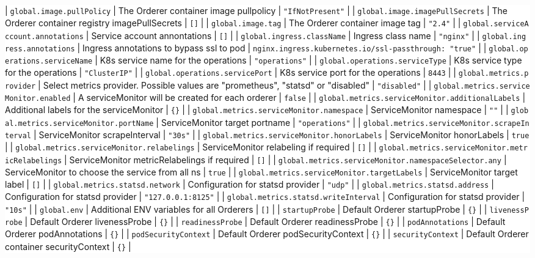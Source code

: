 | `global.image.pullPolicy` | The Orderer container image pullpolicy | `"IfNotPresent"` |
| `global.image.imagePullSecrets` | The Orderer container registry imagePullSecrets | `[]` |
| `global.image.tag` | The Orderer container image tag | `"2.4"` |
| `global.serviceAccount.annotations` | Service account annontations | `[]` |
| `global.ingress.className` | Ingress class name | `"nginx"` |
| `global.ingress.annotations` | Ingress annotations to bypass ssl to pod  | `nginx.ingress.kubernetes.io/ssl-passthrough: "true"` |
| `global.operations.serviceName` | K8s service name for the operations | `"operations"` |
| `global.operations.serviceType` | K8s service type for the operations | `"ClusterIP"` |
| `global.operations.servicePort` | K8s service port for the operations | `8443` |
| `global.metrics.provider` | Select metrics provider. Possible values are "prometheus", "statsd" or "disabled"  | `"disabled"` |
| `global.metrics.serviceMonitor.enabled` | A serviceMonitor will be created for each orderer | `false` |
| `global.metrics.serviceMonitor.additionalLabels` | Additional labels for the serviceMonitor | `{}` |
| `global.metrics.serviceMonitor.namespace` | ServiceMonitor namespace | `""` |
| `global.metrics.serviceMonitor.portName` | ServiceMonitor target portname | `"operations"` |
| `global.metrics.serviceMonitor.scrapeInterval` | ServiceMonitor scrapeInterval | `"30s"` |
| `global.metrics.serviceMonitor.honorLabels` | ServiceMonitor honorLabels | `true` |
| `global.metrics.serviceMonitor.relabelings` | ServiceMonitor relabeling if required | `[]` |
| `global.metrics.serviceMonitor.metricRelabelings` | ServiceMonitor metricRelabelings if required  | `[]` |
| `global.metrics.serviceMonitor.namespaceSelector.any` | ServiceMonitor to choose the service from all ns | `true` |
| `global.metrics.serviceMonitor.targetLabels` | ServiceMonitor target label | `[]` |
| `global.metrics.statsd.network` | Configuration for statsd provider | `"udp"` |
| `global.metrics.statsd.address` | Configuration for statsd provider | `"127.0.0.1:8125"` |
| `global.metrics.statsd.writeInterval` | Configuration for statsd provider | `"10s"` |
| `global.env` | Additional ENV variables for all Orderers | `[]` |
| `startupProbe` | Default Orderer startupProbe | `{}` |
| `livenessProbe` | Default Orderer livenessProbe | `{}` |
| `readinessProbe` | Default Orderer readinessProbe | `{}` |
| `podAnnotations` | Default Orderer podAnnotations | `{}` |
| `podSecurityContext` | Default Orderer podSecurityContext | `{}` |
| `securityContext` | Default Orderer container securityContext | `{}` |
